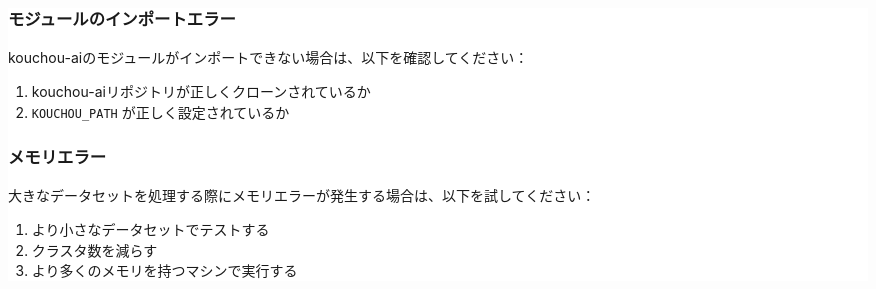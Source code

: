 ### モジュールのインポートエラー

kouchou-aiのモジュールがインポートできない場合は、以下を確認してください：

1. kouchou-aiリポジトリが正しくクローンされているか
2. `KOUCHOU_PATH` が正しく設定されているか

### メモリエラー

大きなデータセットを処理する際にメモリエラーが発生する場合は、以下を試してください：

1. より小さなデータセットでテストする
2. クラスタ数を減らす
3. より多くのメモリを持つマシンで実行する

